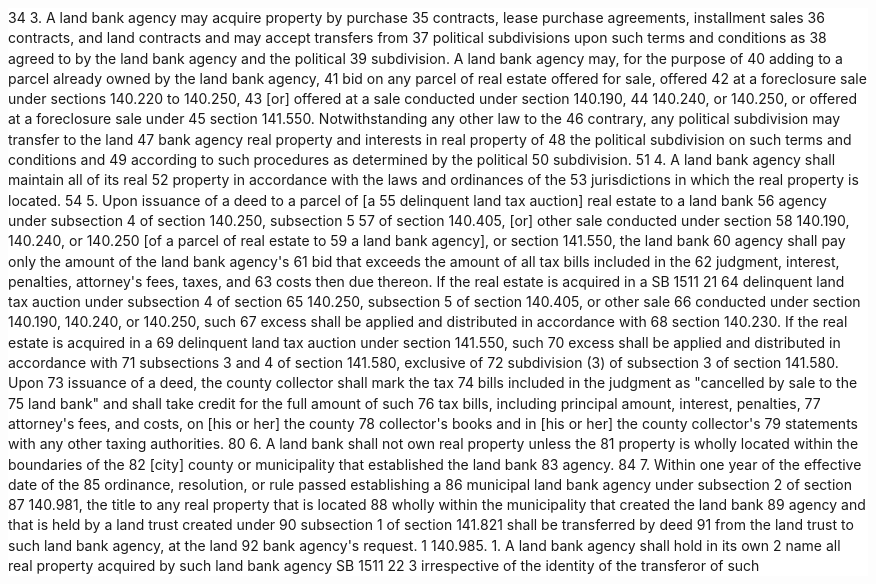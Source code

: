 34 3. A land bank agency may acquire property by purchase
35 contracts, lease purchase agreements, installment sales
36 contracts, and land contracts and may accept transfers from
37 political subdivisions upon such terms and conditions as
38 agreed to by the land bank agency and the political
39 subdivision. A land bank agency may, for the purpose of
40 adding to a parcel already owned by the land bank agency,
41 bid on any parcel of real estate offered for sale, offered
42 at a foreclosure sale under sections 140.220 to 140.250,
43 [or] offered at a sale conducted under section 140.190,
44 140.240, or 140.250, or offered at a foreclosure sale under
45 section 141.550. Notwithstanding any other law to the
46 contrary, any political subdivision may transfer to the land
47 bank agency real property and interests in real property of
48 the political subdivision on such terms and conditions and
49 according to such procedures as determined by the political
50 subdivision.
51 4. A land bank agency shall maintain all of its real
52 property in accordance with the laws and ordinances of the
53 jurisdictions in which the real property is located.
54 5. Upon issuance of a deed to a parcel of [a
55 delinquent land tax auction] real estate to a land bank
56 agency under subsection 4 of section 140.250, subsection 5
57 of section 140.405, [or] other sale conducted under section
58 140.190, 140.240, or 140.250 [of a parcel of real estate to
59 a land bank agency], or section 141.550, the land bank
60 agency shall pay only the amount of the land bank agency's
61 bid that exceeds the amount of all tax bills included in the
62 judgment, interest, penalties, attorney's fees, taxes, and
63 costs then due thereon. If the real estate is acquired in a
SB 1511 21
64 delinquent land tax auction under subsection 4 of section
65 140.250, subsection 5 of section 140.405, or other sale
66 conducted under section 140.190, 140.240, or 140.250, such
67 excess shall be applied and distributed in accordance with
68 section 140.230. If the real estate is acquired in a
69 delinquent land tax auction under section 141.550, such
70 excess shall be applied and distributed in accordance with
71 subsections 3 and 4 of section 141.580, exclusive of
72 subdivision (3) of subsection 3 of section 141.580. Upon
73 issuance of a deed, the county collector shall mark the tax
74 bills included in the judgment as "cancelled by sale to the
75 land bank" and shall take credit for the full amount of such
76 tax bills, including principal amount, interest, penalties,
77 attorney's fees, and costs, on [his or her] the county
78 collector's books and in [his or her] the county collector's
79 statements with any other taxing authorities.
80 6. A land bank shall not own real property unless the
81 property is wholly located within the boundaries of the
82 [city] county or municipality that established the land bank
83 agency.
84 7. Within one year of the effective date of the
85 ordinance, resolution, or rule passed establishing a
86 municipal land bank agency under subsection 2 of section
87 140.981, the title to any real property that is located
88 wholly within the municipality that created the land bank
89 agency and that is held by a land trust created under
90 subsection 1 of section 141.821 shall be transferred by deed
91 from the land trust to such land bank agency, at the land
92 bank agency's request.
1 140.985. 1. A land bank agency shall hold in its own
2 name all real property acquired by such land bank agency
SB 1511 22
3 irrespective of the identity of the transferor of such